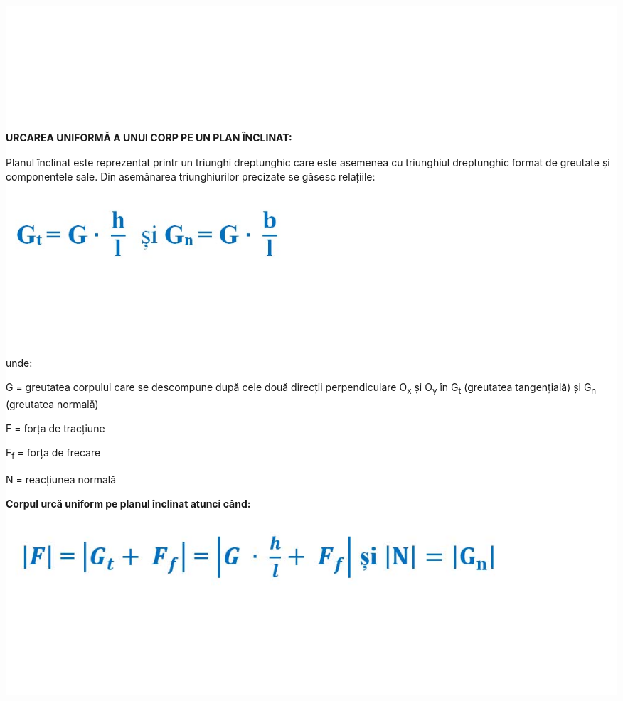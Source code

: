 


<br></br>
<br></br>
<br></br>
<br></br>



**URCAREA UNIFORMĂ A UNUI CORP PE UN PLAN ÎNCLINAT:**

Planul înclinat este reprezentat printr un triunghi dreptunghic care este asemenea cu triunghiul dreptunghic format de greutate și componentele sale. Din asemănarea triunghiurilor precizate se găsesc relațiile:

<Img className="img-responsive4" src="fizica/clasa7/capitolul2/2_11_Poza7_EcuatieUrcareLiberaCorpPeUnPlanInclinat_Albastru.jpg" width="1000" height="113" />


<br></br>
<br></br>

unde:

G = greutatea corpului care se descompune după cele două direcții perpendiculare O<sub>x</sub> și O<sub>y</sub> în G<sub>t</sub> (greutatea tangențială) și G<sub>n</sub> (greutatea normală)

F = forța de tracțiune

F<sub>f</sub> = forța de frecare

N = reacțiunea normală




**Corpul urcă uniform pe planul înclinat atunci când:**

<Img className="img-responsive4" src="fizica/clasa7/capitolul2/2_10_2_Poza3_EcuatieUrcareUniformaCorpPeUnPlanInclinat.jpg" width="1000" height="103" />


<br></br>
<br></br>
<br></br>


